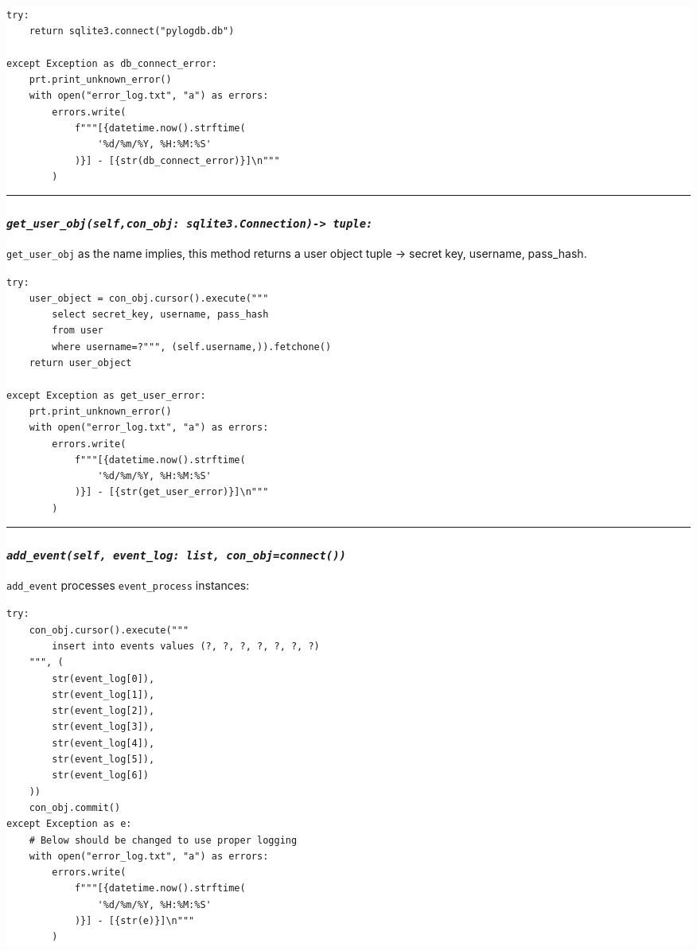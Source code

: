 ```
try:
    return sqlite3.connect("pylogdb.db")

except Exception as db_connect_error:
    prt.print_unknown_error()
    with open("error_log.txt", "a") as errors:
        errors.write(
            f"""[{datetime.now().strftime(
                '%d/%m/%Y, %H:%M:%S'
            )}] - [{str(db_connect_error)}]\n"""
        )
```
___
### *`get_user_obj(self,con_obj: sqlite3.Connection)-> tuple:`*

`get_user_obj` as the name implies, this method returns a user object tuple -> secret key, username, pass_hash.

```
try:
    user_object = con_obj.cursor().execute("""
        select secret_key, username, pass_hash
        from user
        where username=?""", (self.username,)).fetchone()
    return user_object

except Exception as get_user_error:
    prt.print_unknown_error()
    with open("error_log.txt", "a") as errors:
        errors.write(
            f"""[{datetime.now().strftime(
                '%d/%m/%Y, %H:%M:%S'
            )}] - [{str(get_user_error)}]\n"""
        )
```
___
### *`add_event(self, event_log: list, con_obj=connect())`*

`add_event` processes `event_process` instances:

```
try:
    con_obj.cursor().execute("""
        insert into events values (?, ?, ?, ?, ?, ?, ?)
    """, (
        str(event_log[0]),
        str(event_log[1]),
        str(event_log[2]),
        str(event_log[3]),
        str(event_log[4]),
        str(event_log[5]),
        str(event_log[6])
    ))
    con_obj.commit()
except Exception as e:
    # Below should be changed to use proper logging
    with open("error_log.txt", "a") as errors:
        errors.write(
            f"""[{datetime.now().strftime(
                '%d/%m/%Y, %H:%M:%S'
            )}] - [{str(e)}]\n"""
        )
```